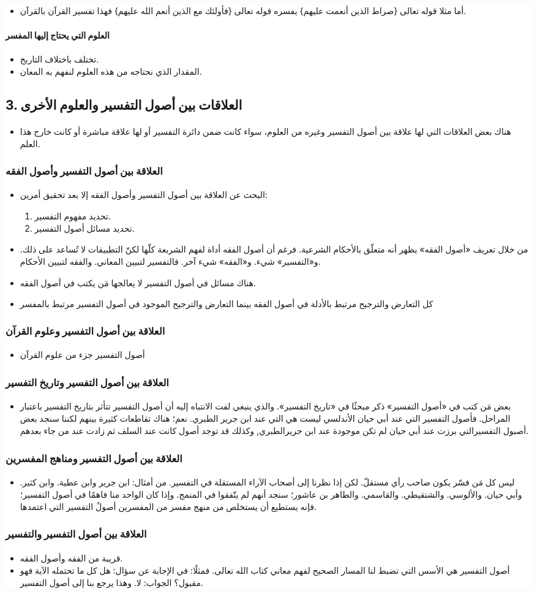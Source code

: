 - أما مثلا قوله تعالى {صراط الذين أنعمت عليهم} يفسره قوله تعالى {فأولئك مع الذين أنعم الله عليهم} فهذا تفسير القرآن بالقرآن.

#### العلوم التي يحتاج إليها المفسر

- تختلف باختلاف التاريخ.
- المقدار الذي نحتاجه من هذه العلوم لنفهم به المعان.

## 3. العلاقات بين أصول التفسير والعلوم الأخرى

- هناك بعض العلاقات التي لها علاقة بين أصول التفسير وغيره من العلوم، سواء كانت ضمن دائرة التفسير أو لها علاقة مباشرة أو كانت خارج هذا العلم.

### العلاقة بين أصول التفسير وأصول الفقه

- البحث عن العلاقة بين أصول التفسير وأصول الفقه إلا بعد تحقيق أمرين:

  1. تحديد مفهوم التفسير.
  2. تحديد مسائل أصول التفسير.

- من خلال تعريف «أصول الفقه» يظهر أنه متعلّق بالأحكام الشرعية. فرغم أن أصول الفقه أداة لفهم الشربعة كلّها لكنّ التطبيقات لا تُساعد على ذلك. و«التفسير» شيء. و«الفقه» شيء آخر. فالتفسير لتبيين المعاني. والفقه لتبيين الأحكام.

- هناك مسائل في أصول التفسير لا يعالجها مَن يكتب في أصول الفقه.

- كل التعارض والترجيح مرتبط بالأدلة في أصول الفقه بينما التعارض والترجيح الموجود في أصول التفسير مرتبط بالمفسر

### العلاقة بين أصول التفسير وعلوم القرآن

- أصول التفسير جزء من علوم القرآن

### العلاقة بين أصول التفسير وتاريخ التفسير

- بعض مَن كتب في «أصول التفسير» ذكر مبحثًا في «تاريخ التفسير». والذي ينبغي لفت الانتباه إليه أن أصول التفسير تتأثر بتاريخ التفسير باعتبار المراحل. فأصول التفسير التي عند أبي حيان الأندلسي ليست هي التي عند ابن جرير الطبري. نعم؛ هناك تقاطعات كثيرة بينهم لكننا سنجد بعض أصبول التفسيرالتي برزت عند أبي حيان لم تكن موجودة عند ابن جريرالطبري, وكذلك قد توجد أصول كانت عند السلف ثم زادت عند من جاء بعدهم.

### العلاقة بين أصول التفسير ومناهج المفسرين

- ليس كل مَن فسّر يكون صاحب رأي مستقلّ. لكن إذا نظرنا إلى أصحاب الآراء المستقلة في التفسير. من أمثال: ابن جرير وابن عطية. وابن كثير. وأبي حيان. والألوسي. والشنقيطي. والقاسمي. والطاهر بن عاشور؛ سنجد أنهم لم يتّفقوا في المنمج. وإذا كان الواحد منا فاهمًا في أصول التفسير؛ فإنه يستطيع أن يستخلص من منهج مفسر من المفسرين أصولٌ التفسير التي اعتمدها.

### العلاقة بين أصول التفسير والتفسير

- قريبة من الفقه وأصول الفقه.
- أصول التفسير هي الأسس التي تضبط لنا المسار الصحيح لفهم معاني كتاب الله تعالى. فمثلًا: في الإجابة عن سؤال: هل كل ما تحتمله الآية فهو مقبول؟ الجواب: لا. وهذا يرجع بنا إلى أصول التفسير.
